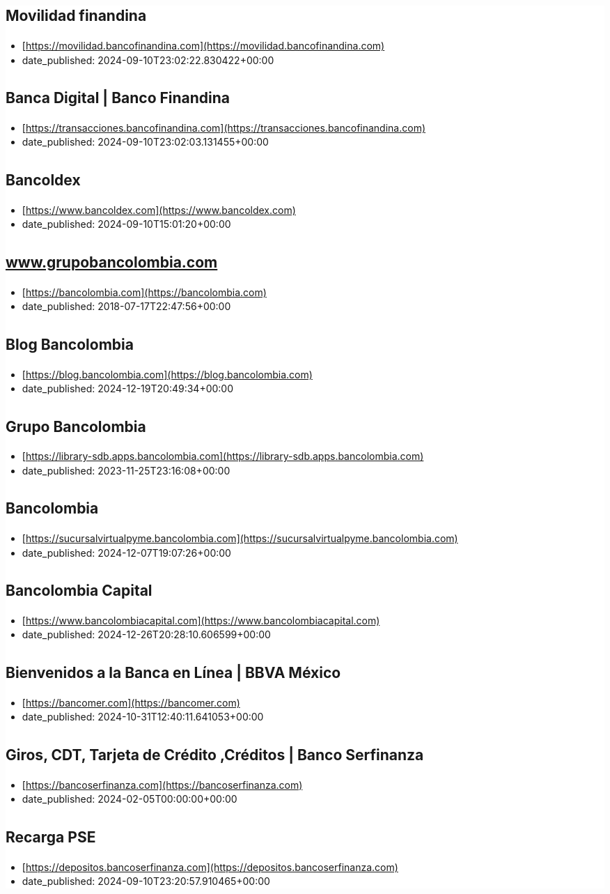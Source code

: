  ## Movilidad finandina
 - [https://movilidad.bancofinandina.com](https://movilidad.bancofinandina.com)
 - date_published: 2024-09-10T23:02:22.830422+00:00

 ## Banca Digital | Banco Finandina
 - [https://transacciones.bancofinandina.com](https://transacciones.bancofinandina.com)
 - date_published: 2024-09-10T23:02:03.131455+00:00

 ## Bancoldex
 - [https://www.bancoldex.com](https://www.bancoldex.com)
 - date_published: 2024-09-10T15:01:20+00:00

 ## www.grupobancolombia.com
 - [https://bancolombia.com](https://bancolombia.com)
 - date_published: 2018-07-17T22:47:56+00:00

 ## Blog Bancolombia
 - [https://blog.bancolombia.com](https://blog.bancolombia.com)
 - date_published: 2024-12-19T20:49:34+00:00

 ## Grupo Bancolombia
 - [https://library-sdb.apps.bancolombia.com](https://library-sdb.apps.bancolombia.com)
 - date_published: 2023-11-25T23:16:08+00:00

 ## Bancolombia
 - [https://sucursalvirtualpyme.bancolombia.com](https://sucursalvirtualpyme.bancolombia.com)
 - date_published: 2024-12-07T19:07:26+00:00

 ## Bancolombia Capital
 - [https://www.bancolombiacapital.com](https://www.bancolombiacapital.com)
 - date_published: 2024-12-26T20:28:10.606599+00:00

 ## Bienvenidos a la Banca en Línea | BBVA México
 - [https://bancomer.com](https://bancomer.com)
 - date_published: 2024-10-31T12:40:11.641053+00:00

 ## Giros, CDT, Tarjeta de Crédito ,Créditos | Banco Serfinanza
 - [https://bancoserfinanza.com](https://bancoserfinanza.com)
 - date_published: 2024-02-05T00:00:00+00:00

 ## Recarga PSE
 - [https://depositos.bancoserfinanza.com](https://depositos.bancoserfinanza.com)
 - date_published: 2024-09-10T23:20:57.910465+00:00
